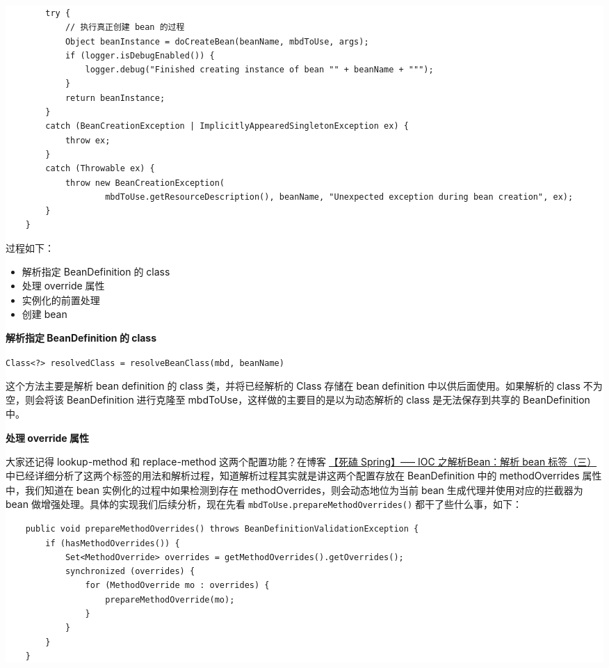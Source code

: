             try {
                // 执行真正创建 bean 的过程
                Object beanInstance = doCreateBean(beanName, mbdToUse, args);
                if (logger.isDebugEnabled()) {
                    logger.debug("Finished creating instance of bean "" + beanName + """);
                }
                return beanInstance;
            }
            catch (BeanCreationException | ImplicitlyAppearedSingletonException ex) {
                throw ex;
            }
            catch (Throwable ex) {
                throw new BeanCreationException(
                        mbdToUse.getResourceDescription(), beanName, "Unexpected exception during bean creation", ex);
            }
        }
    

过程如下：

  * 解析指定 BeanDefinition 的 class
  * 处理 override 属性
  * 实例化的前置处理
  * 创建 bean

**解析指定 BeanDefinition 的 class**

    
    
    Class<?> resolvedClass = resolveBeanClass(mbd, beanName)
    

这个方法主要是解析 bean definition 的 class 类，并将已经解析的 Class 存储在 bean definition
中以供后面使用。如果解析的 class 不为空，则会将该 BeanDefinition 进行克隆至 mbdToUse，这样做的主要目的是以为动态解析的
class 是无法保存到共享的 BeanDefinition 中。

**处理 override 属性**

大家还记得 lookup-method 和 replace-method 这两个配置功能？在博客 [【死磕 Spring】—– IOC 之解析Bean：解析
bean 标签（三）]() 中已经详细分析了这两个标签的用法和解析过程，知道解析过程其实就是讲这两个配置存放在 BeanDefinition 中的
methodOverrides 属性中，我们知道在 bean 实例化的过程中如果检测到存在 methodOverrides，则会动态地位为当前 bean
生成代理并使用对应的拦截器为 bean 做增强处理。具体的实现我们后续分析，现在先看 `mbdToUse.prepareMethodOverrides()`
都干了些什么事，如下：

    
    
        public void prepareMethodOverrides() throws BeanDefinitionValidationException {
            if (hasMethodOverrides()) {
                Set<MethodOverride> overrides = getMethodOverrides().getOverrides();
                synchronized (overrides) {
                    for (MethodOverride mo : overrides) {
                        prepareMethodOverride(mo);
                    }
                }
            }
        }
    
